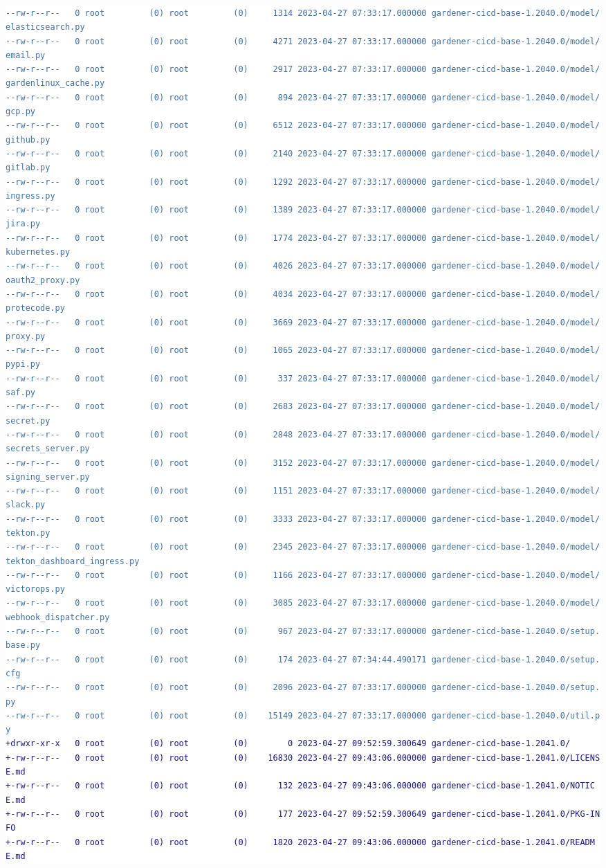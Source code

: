 ```diff
--rw-r--r--   0 root         (0) root         (0)     1314 2023-04-27 07:33:17.000000 gardener-cicd-base-1.2040.0/model/elasticsearch.py
--rw-r--r--   0 root         (0) root         (0)     4271 2023-04-27 07:33:17.000000 gardener-cicd-base-1.2040.0/model/email.py
--rw-r--r--   0 root         (0) root         (0)     2917 2023-04-27 07:33:17.000000 gardener-cicd-base-1.2040.0/model/gardenlinux_cache.py
--rw-r--r--   0 root         (0) root         (0)      894 2023-04-27 07:33:17.000000 gardener-cicd-base-1.2040.0/model/gcp.py
--rw-r--r--   0 root         (0) root         (0)     6512 2023-04-27 07:33:17.000000 gardener-cicd-base-1.2040.0/model/github.py
--rw-r--r--   0 root         (0) root         (0)     2140 2023-04-27 07:33:17.000000 gardener-cicd-base-1.2040.0/model/gitlab.py
--rw-r--r--   0 root         (0) root         (0)     1292 2023-04-27 07:33:17.000000 gardener-cicd-base-1.2040.0/model/ingress.py
--rw-r--r--   0 root         (0) root         (0)     1389 2023-04-27 07:33:17.000000 gardener-cicd-base-1.2040.0/model/jira.py
--rw-r--r--   0 root         (0) root         (0)     1774 2023-04-27 07:33:17.000000 gardener-cicd-base-1.2040.0/model/kubernetes.py
--rw-r--r--   0 root         (0) root         (0)     4026 2023-04-27 07:33:17.000000 gardener-cicd-base-1.2040.0/model/oauth2_proxy.py
--rw-r--r--   0 root         (0) root         (0)     4034 2023-04-27 07:33:17.000000 gardener-cicd-base-1.2040.0/model/protecode.py
--rw-r--r--   0 root         (0) root         (0)     3669 2023-04-27 07:33:17.000000 gardener-cicd-base-1.2040.0/model/proxy.py
--rw-r--r--   0 root         (0) root         (0)     1065 2023-04-27 07:33:17.000000 gardener-cicd-base-1.2040.0/model/pypi.py
--rw-r--r--   0 root         (0) root         (0)      337 2023-04-27 07:33:17.000000 gardener-cicd-base-1.2040.0/model/saf.py
--rw-r--r--   0 root         (0) root         (0)     2683 2023-04-27 07:33:17.000000 gardener-cicd-base-1.2040.0/model/secret.py
--rw-r--r--   0 root         (0) root         (0)     2848 2023-04-27 07:33:17.000000 gardener-cicd-base-1.2040.0/model/secrets_server.py
--rw-r--r--   0 root         (0) root         (0)     3152 2023-04-27 07:33:17.000000 gardener-cicd-base-1.2040.0/model/signing_server.py
--rw-r--r--   0 root         (0) root         (0)     1151 2023-04-27 07:33:17.000000 gardener-cicd-base-1.2040.0/model/slack.py
--rw-r--r--   0 root         (0) root         (0)     3333 2023-04-27 07:33:17.000000 gardener-cicd-base-1.2040.0/model/tekton.py
--rw-r--r--   0 root         (0) root         (0)     2345 2023-04-27 07:33:17.000000 gardener-cicd-base-1.2040.0/model/tekton_dashboard_ingress.py
--rw-r--r--   0 root         (0) root         (0)     1166 2023-04-27 07:33:17.000000 gardener-cicd-base-1.2040.0/model/victorops.py
--rw-r--r--   0 root         (0) root         (0)     3085 2023-04-27 07:33:17.000000 gardener-cicd-base-1.2040.0/model/webhook_dispatcher.py
--rw-r--r--   0 root         (0) root         (0)      967 2023-04-27 07:33:17.000000 gardener-cicd-base-1.2040.0/setup.base.py
--rw-r--r--   0 root         (0) root         (0)      174 2023-04-27 07:34:44.490171 gardener-cicd-base-1.2040.0/setup.cfg
--rw-r--r--   0 root         (0) root         (0)     2096 2023-04-27 07:33:17.000000 gardener-cicd-base-1.2040.0/setup.py
--rw-r--r--   0 root         (0) root         (0)    15149 2023-04-27 07:33:17.000000 gardener-cicd-base-1.2040.0/util.py
+drwxr-xr-x   0 root         (0) root         (0)        0 2023-04-27 09:52:59.300649 gardener-cicd-base-1.2041.0/
+-rw-r--r--   0 root         (0) root         (0)    16830 2023-04-27 09:43:06.000000 gardener-cicd-base-1.2041.0/LICENSE.md
+-rw-r--r--   0 root         (0) root         (0)      132 2023-04-27 09:43:06.000000 gardener-cicd-base-1.2041.0/NOTICE.md
+-rw-r--r--   0 root         (0) root         (0)      177 2023-04-27 09:52:59.300649 gardener-cicd-base-1.2041.0/PKG-INFO
+-rw-r--r--   0 root         (0) root         (0)     1820 2023-04-27 09:43:06.000000 gardener-cicd-base-1.2041.0/README.md
```